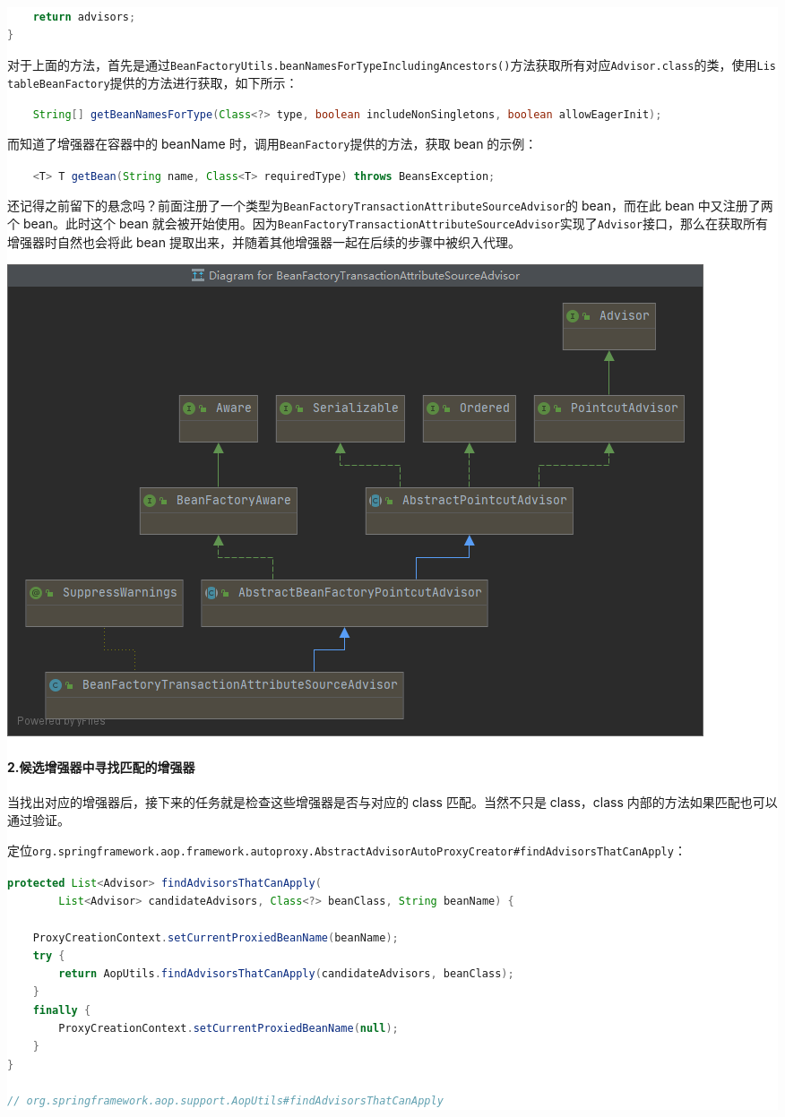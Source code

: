 ```java
    return advisors;
}
```
对于上面的方法，首先是通过`BeanFactoryUtils.beanNamesForTypeIncludingAncestors()`方法获取所有对应`Advisor.class`的类，使用`ListableBeanFactory`提供的方法进行获取，如下所示：
```java
    String[] getBeanNamesForType(Class<?> type, boolean includeNonSingletons, boolean allowEagerInit);
```
而知道了增强器在容器中的 beanName 时，调用`BeanFactory`提供的方法，获取 bean 的示例：
```java
    <T> T getBean(String name, Class<T> requiredType) throws BeansException;
```
还记得之前留下的悬念吗？前面注册了一个类型为`BeanFactoryTransactionAttributeSourceAdvisor`的 bean，而在此 bean 中又注册了两个 bean。此时这个 bean 就会被开始使用。因为`BeanFactoryTransactionAttributeSourceAdvisor`实现了`Advisor`接口，那么在获取所有增强器时自然也会将此 bean 提取出来，并随着其他增强器一起在后续的步骤中被织入代理。

![forbearance.cn](../../../.vuepress/public/assets/images/2022/spring-85.png)

#### 2.候选增强器中寻找匹配的增强器
当找出对应的增强器后，接下来的任务就是检查这些增强器是否与对应的 class 匹配。当然不只是 class，class 内部的方法如果匹配也可以通过验证。

定位`org.springframework.aop.framework.autoproxy.AbstractAdvisorAutoProxyCreator#findAdvisorsThatCanApply`：
```java
protected List<Advisor> findAdvisorsThatCanApply(
        List<Advisor> candidateAdvisors, Class<?> beanClass, String beanName) {

    ProxyCreationContext.setCurrentProxiedBeanName(beanName);
    try {
        return AopUtils.findAdvisorsThatCanApply(candidateAdvisors, beanClass);
    }
    finally {
        ProxyCreationContext.setCurrentProxiedBeanName(null);
    }
}

// org.springframework.aop.support.AopUtils#findAdvisorsThatCanApply
```
